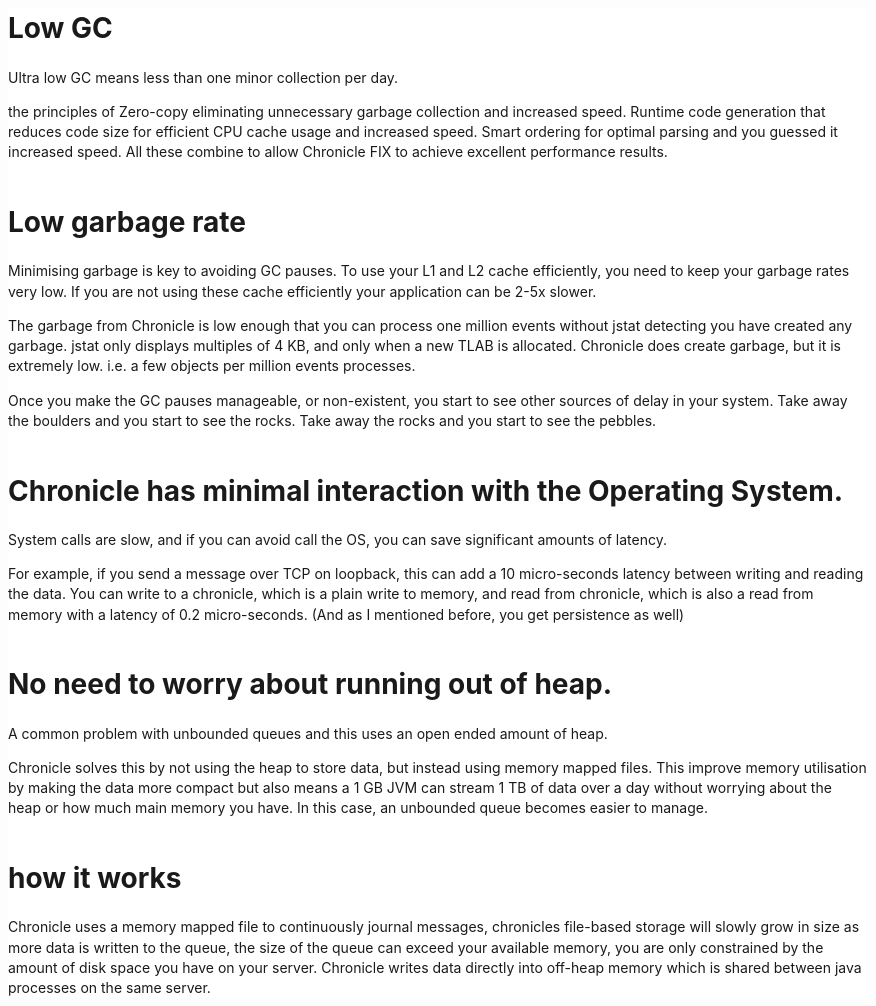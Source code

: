 
# Low GC 
Ultra low GC means less than one minor collection per day.

the principles of Zero-copy eliminating unnecessary garbage collection and increased speed. Runtime code generation that reduces code size for efficient CPU cache usage and increased speed. Smart ordering for optimal parsing and you guessed it increased speed. All these combine to allow Chronicle FIX to achieve excellent performance results.

# Low garbage rate

Minimising garbage is key to avoiding GC pauses. To use your L1 and L2 cache efficiently, you need to keep your garbage rates very low.  If you are not using these cache efficiently your application can be 2-5x slower. 

The garbage from Chronicle is low enough that you can process one million events without jstat detecting you have created any garbage.  jstat only displays multiples of 4 KB, and only when a new TLAB is allocated.  Chronicle does create garbage, but it is extremely low. i.e. a few objects per million events processes.

Once you make the GC pauses manageable, or non-existent, you start to see other sources of delay in your system.   Take away the boulders and you start to see the rocks.  Take away the rocks and you start to see the pebbles.


# Chronicle has minimal interaction with the Operating System.

System calls are slow, and if you can avoid call the OS, you can save significant amounts of latency. 

For example, if you send a message over TCP on loopback, this can add a 10 micro-seconds latency between writing and reading the data.  You can write to a chronicle, which is a plain write to memory, and read from chronicle, which is also a read from memory with a latency of 0.2 micro-seconds. (And as I mentioned before, you get persistence as well)

# No need to worry about running out of heap.

A common problem with unbounded queues and this uses an open ended amount of heap.  

Chronicle solves this by not using the heap to store data, but instead using memory mapped files.  This improve memory utilisation by making the data more compact but also means a 1 GB JVM can stream 1 TB of data over a day without worrying about the heap or how much main memory you have.  In this case, an unbounded queue becomes easier to manage.

# how it works
Chronicle uses a memory mapped file to continuously journal messages, chronicles file-based storage will slowly grow in size as more data is written to the queue, the size of the queue can exceed your available memory, you are only constrained by the amount of disk space you have on your server. Chronicle writes data directly into off-heap memory which is shared between java processes on the same server.
